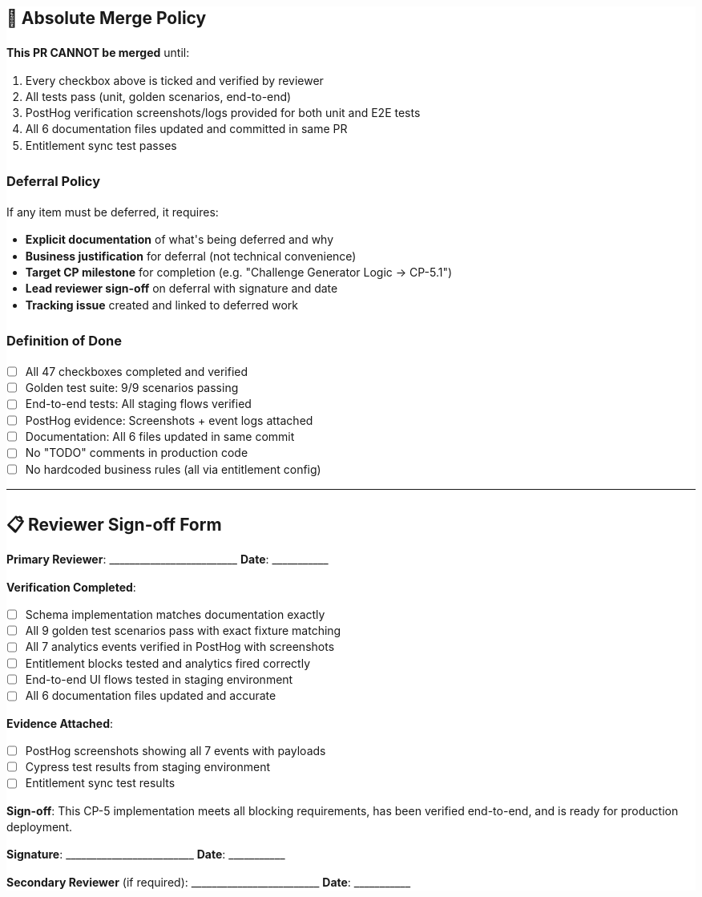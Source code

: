 
## 🚫 Absolute Merge Policy

**This PR CANNOT be merged** until:
1. Every checkbox above is ticked and verified by reviewer
2. All tests pass (unit, golden scenarios, end-to-end)
3. PostHog verification screenshots/logs provided for both unit and E2E tests
4. All 6 documentation files updated and committed in same PR
5. Entitlement sync test passes

### Deferral Policy
If any item must be deferred, it requires:
- **Explicit documentation** of what's being deferred and why
- **Business justification** for deferral (not technical convenience)
- **Target CP milestone** for completion (e.g. "Challenge Generator Logic → CP-5.1")
- **Lead reviewer sign-off** on deferral with signature and date
- **Tracking issue** created and linked to deferred work

### Definition of Done
- [ ] All 47 checkboxes completed and verified
- [ ] Golden test suite: 9/9 scenarios passing
- [ ] End-to-end tests: All staging flows verified
- [ ] PostHog evidence: Screenshots + event logs attached
- [ ] Documentation: All 6 files updated in same commit
- [ ] No "TODO" comments in production code
- [ ] No hardcoded business rules (all via entitlement config)

---

## 📋 **Reviewer Sign-off Form**

**Primary Reviewer**: _________________________ **Date**: ___________

**Verification Completed**:
- [ ] Schema implementation matches documentation exactly
- [ ] All 9 golden test scenarios pass with exact fixture matching
- [ ] All 7 analytics events verified in PostHog with screenshots
- [ ] Entitlement blocks tested and analytics fired correctly
- [ ] End-to-end UI flows tested in staging environment
- [ ] All 6 documentation files updated and accurate

**Evidence Attached**:
- [ ] PostHog screenshots showing all 7 events with payloads
- [ ] Cypress test results from staging environment
- [ ] Entitlement sync test results

**Sign-off**: This CP-5 implementation meets all blocking requirements, has been verified end-to-end, and is ready for production deployment.

**Signature**: _________________________ **Date**: ___________

**Secondary Reviewer** (if required): _________________________ **Date**: ___________